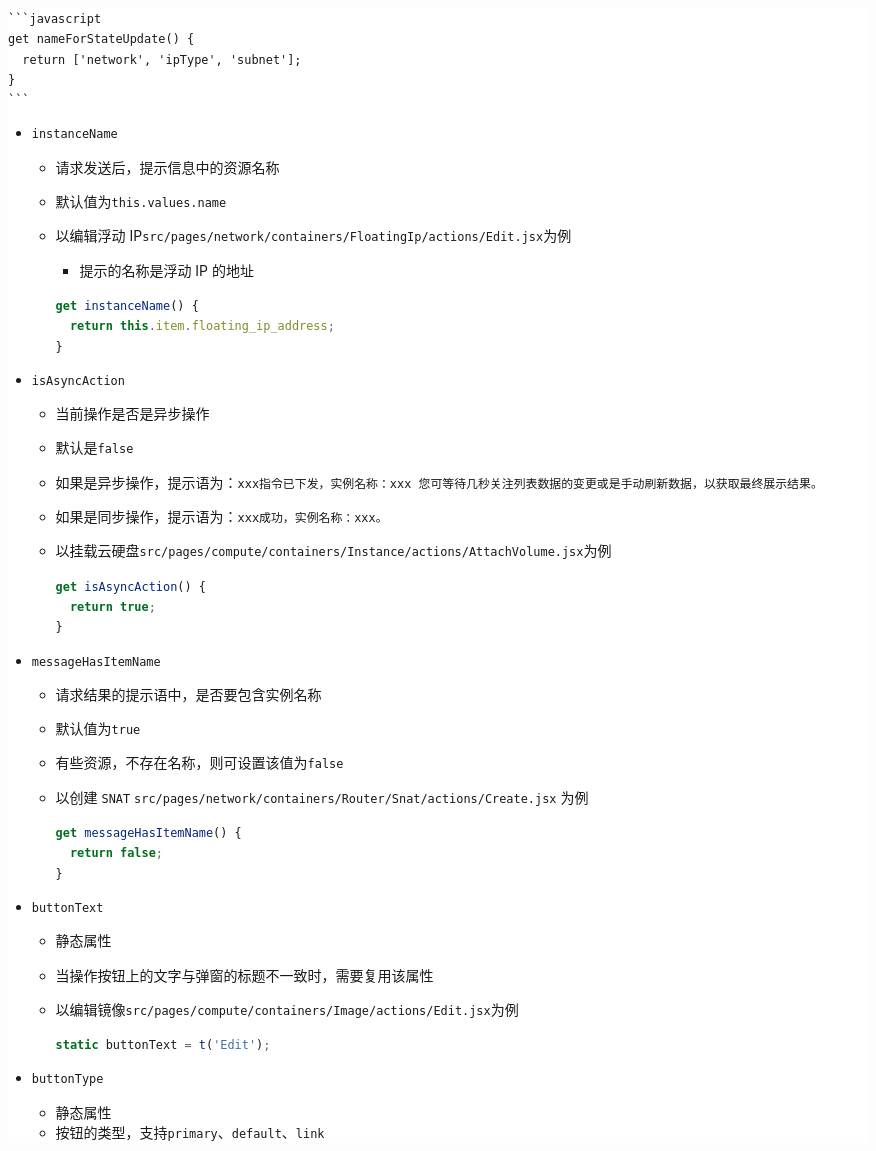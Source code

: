     ```javascript
    get nameForStateUpdate() {
      return ['network', 'ipType', 'subnet'];
    }
    ```

- `instanceName`
  - 请求发送后，提示信息中的资源名称
  - 默认值为`this.values.name`
  - 以编辑浮动 IP`src/pages/network/containers/FloatingIp/actions/Edit.jsx`为例
    - 提示的名称是浮动 IP 的地址

    ```javascript
    get instanceName() {
      return this.item.floating_ip_address;
    }
    ```

- `isAsyncAction`
  - 当前操作是否是异步操作
  - 默认是`false`
  - 如果是异步操作，提示语为：`xxx指令已下发，实例名称：xxx 您可等待几秒关注列表数据的变更或是手动刷新数据，以获取最终展示结果。`
  - 如果是同步操作，提示语为：`xxx成功，实例名称：xxx。`
  - 以挂载云硬盘`src/pages/compute/containers/Instance/actions/AttachVolume.jsx`为例

    ```javascript
    get isAsyncAction() {
      return true;
    }
    ```

- `messageHasItemName`
  - 请求结果的提示语中，是否要包含实例名称
  - 默认值为`true`
  - 有些资源，不存在名称，则可设置该值为`false`
  - 以创建 `SNAT` `src/pages/network/containers/Router/Snat/actions/Create.jsx` 为例

    ```javascript
    get messageHasItemName() {
      return false;
    }
    ```

- `buttonText`
  - 静态属性
  - 当操作按钮上的文字与弹窗的标题不一致时，需要复用该属性
  - 以编辑镜像`src/pages/compute/containers/Image/actions/Edit.jsx`为例

    ```javascript
    static buttonText = t('Edit');
    ```

- `buttonType`
  - 静态属性
  - 按钮的类型，支持`primary`、`default`、`link`
